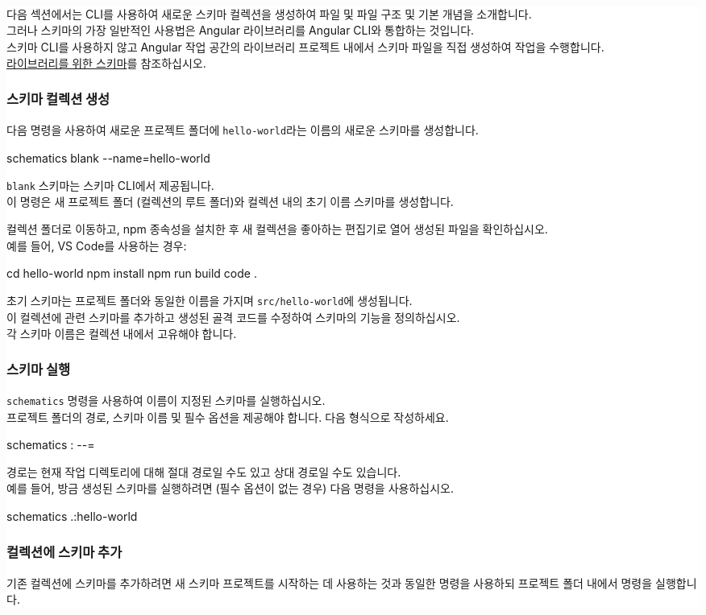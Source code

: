 다음 섹션에서는 CLI를 사용하여 새로운 스키마 컬렉션을 생성하여 파일 및 파일 구조 및 기본 개념을 소개합니다.  
그러나 스키마의 가장 일반적인 사용법은 Angular 라이브러리를 Angular CLI와 통합하는 것입니다.  
스키마 CLI를 사용하지 않고 Angular 작업 공간의 라이브러리 프로젝트 내에서 스키마 파일을 직접 생성하여 작업을 수행합니다.  
[라이브러리를 위한 스키마](tools/cli/schematics-for-libraries)를 참조하십시오.

### 스키마 컬렉션 생성

다음 명령을 사용하여 새로운 프로젝트 폴더에 `hello-world`라는 이름의 새로운 스키마를 생성합니다.

<docs-code language="shell">

schematics blank --name=hello-world

</docs-code>

`blank` 스키마는 스키마 CLI에서 제공됩니다.  
이 명령은 새 프로젝트 폴더 \(컬렉션의 루트 폴더\)와 컬렉션 내의 초기 이름 스키마를 생성합니다.

컬렉션 폴더로 이동하고, npm 종속성을 설치한 후 새 컬렉션을 좋아하는 편집기로 열어 생성된 파일을 확인하십시오.  
예를 들어, VS Code를 사용하는 경우:

<docs-code language="shell">

cd hello-world
npm install
npm run build
code .

</docs-code>

초기 스키마는 프로젝트 폴더와 동일한 이름을 가지며 `src/hello-world`에 생성됩니다.  
이 컬렉션에 관련 스키마를 추가하고 생성된 골격 코드를 수정하여 스키마의 기능을 정의하십시오.  
각 스키마 이름은 컬렉션 내에서 고유해야 합니다.

### 스키마 실행

`schematics` 명령을 사용하여 이름이 지정된 스키마를 실행하십시오.  
프로젝트 폴더의 경로, 스키마 이름 및 필수 옵션을 제공해야 합니다. 다음 형식으로 작성하세요.

<docs-code language="shell">

schematics <path-to-schematics-project>:<schematics-name> --<required-option>=<value>

</docs-code>

경로는 현재 작업 디렉토리에 대해 절대 경로일 수도 있고 상대 경로일 수도 있습니다.  
예를 들어, 방금 생성된 스키마를 실행하려면 \(필수 옵션이 없는 경우\) 다음 명령을 사용하십시오.

<docs-code language="shell">

schematics .:hello-world

</docs-code>

### 컬렉션에 스키마 추가

기존 컬렉션에 스키마를 추가하려면 새 스키마 프로젝트를 시작하는 데 사용하는 것과 동일한 명령을 사용하되 프로젝트 폴더 내에서 명령을 실행합니다.

<docs-code language="shell">
